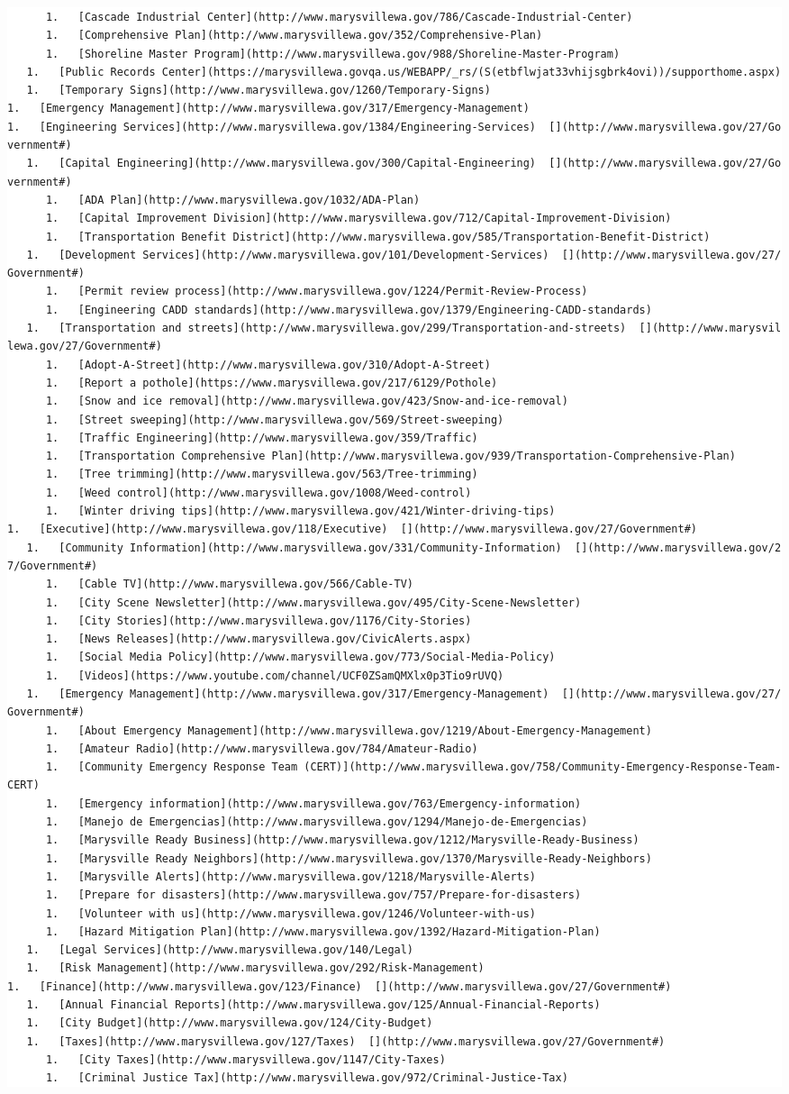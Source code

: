           1.   [Cascade Industrial Center](http://www.marysvillewa.gov/786/Cascade-Industrial-Center)  
          1.   [Comprehensive Plan](http://www.marysvillewa.gov/352/Comprehensive-Plan)  
          1.   [Shoreline Master Program](http://www.marysvillewa.gov/988/Shoreline-Master-Program)  
       1.   [Public Records Center](https://marysvillewa.govqa.us/WEBAPP/_rs/(S(etbflwjat33vhijsgbrk4ovi))/supporthome.aspx)  
       1.   [Temporary Signs](http://www.marysvillewa.gov/1260/Temporary-Signs)  
    1.   [Emergency Management](http://www.marysvillewa.gov/317/Emergency-Management)  
    1.   [Engineering Services](http://www.marysvillewa.gov/1384/Engineering-Services)  [](http://www.marysvillewa.gov/27/Government#)  
       1.   [Capital Engineering](http://www.marysvillewa.gov/300/Capital-Engineering)  [](http://www.marysvillewa.gov/27/Government#)  
          1.   [ADA Plan](http://www.marysvillewa.gov/1032/ADA-Plan)  
          1.   [Capital Improvement Division](http://www.marysvillewa.gov/712/Capital-Improvement-Division)  
          1.   [Transportation Benefit District](http://www.marysvillewa.gov/585/Transportation-Benefit-District)  
       1.   [Development Services](http://www.marysvillewa.gov/101/Development-Services)  [](http://www.marysvillewa.gov/27/Government#)  
          1.   [Permit review process](http://www.marysvillewa.gov/1224/Permit-Review-Process)  
          1.   [Engineering CADD standards](http://www.marysvillewa.gov/1379/Engineering-CADD-standards)  
       1.   [Transportation and streets](http://www.marysvillewa.gov/299/Transportation-and-streets)  [](http://www.marysvillewa.gov/27/Government#)  
          1.   [Adopt-A-Street](http://www.marysvillewa.gov/310/Adopt-A-Street)  
          1.   [Report a pothole](https://www.marysvillewa.gov/217/6129/Pothole)  
          1.   [Snow and ice removal](http://www.marysvillewa.gov/423/Snow-and-ice-removal)  
          1.   [Street sweeping](http://www.marysvillewa.gov/569/Street-sweeping)  
          1.   [Traffic Engineering](http://www.marysvillewa.gov/359/Traffic)  
          1.   [Transportation Comprehensive Plan](http://www.marysvillewa.gov/939/Transportation-Comprehensive-Plan)  
          1.   [Tree trimming](http://www.marysvillewa.gov/563/Tree-trimming)  
          1.   [Weed control](http://www.marysvillewa.gov/1008/Weed-control)  
          1.   [Winter driving tips](http://www.marysvillewa.gov/421/Winter-driving-tips)  
    1.   [Executive](http://www.marysvillewa.gov/118/Executive)  [](http://www.marysvillewa.gov/27/Government#)  
       1.   [Community Information](http://www.marysvillewa.gov/331/Community-Information)  [](http://www.marysvillewa.gov/27/Government#)  
          1.   [Cable TV](http://www.marysvillewa.gov/566/Cable-TV)  
          1.   [City Scene Newsletter](http://www.marysvillewa.gov/495/City-Scene-Newsletter)  
          1.   [City Stories](http://www.marysvillewa.gov/1176/City-Stories)  
          1.   [News Releases](http://www.marysvillewa.gov/CivicAlerts.aspx)  
          1.   [Social Media Policy](http://www.marysvillewa.gov/773/Social-Media-Policy)  
          1.   [Videos](https://www.youtube.com/channel/UCF0ZSamQMXlx0p3Tio9rUVQ)  
       1.   [Emergency Management](http://www.marysvillewa.gov/317/Emergency-Management)  [](http://www.marysvillewa.gov/27/Government#)  
          1.   [About Emergency Management](http://www.marysvillewa.gov/1219/About-Emergency-Management)  
          1.   [Amateur Radio](http://www.marysvillewa.gov/784/Amateur-Radio)  
          1.   [Community Emergency Response Team (CERT)](http://www.marysvillewa.gov/758/Community-Emergency-Response-Team-CERT)  
          1.   [Emergency information](http://www.marysvillewa.gov/763/Emergency-information)  
          1.   [Manejo de Emergencias](http://www.marysvillewa.gov/1294/Manejo-de-Emergencias)  
          1.   [Marysville Ready Business](http://www.marysvillewa.gov/1212/Marysville-Ready-Business)  
          1.   [Marysville Ready Neighbors](http://www.marysvillewa.gov/1370/Marysville-Ready-Neighbors)  
          1.   [Marysville Alerts](http://www.marysvillewa.gov/1218/Marysville-Alerts)  
          1.   [Prepare for disasters](http://www.marysvillewa.gov/757/Prepare-for-disasters)  
          1.   [Volunteer with us](http://www.marysvillewa.gov/1246/Volunteer-with-us)  
          1.   [Hazard Mitigation Plan](http://www.marysvillewa.gov/1392/Hazard-Mitigation-Plan)  
       1.   [Legal Services](http://www.marysvillewa.gov/140/Legal)  
       1.   [Risk Management](http://www.marysvillewa.gov/292/Risk-Management)  
    1.   [Finance](http://www.marysvillewa.gov/123/Finance)  [](http://www.marysvillewa.gov/27/Government#)  
       1.   [Annual Financial Reports](http://www.marysvillewa.gov/125/Annual-Financial-Reports)  
       1.   [City Budget](http://www.marysvillewa.gov/124/City-Budget)  
       1.   [Taxes](http://www.marysvillewa.gov/127/Taxes)  [](http://www.marysvillewa.gov/27/Government#)  
          1.   [City Taxes](http://www.marysvillewa.gov/1147/City-Taxes)  
          1.   [Criminal Justice Tax](http://www.marysvillewa.gov/972/Criminal-Justice-Tax)  